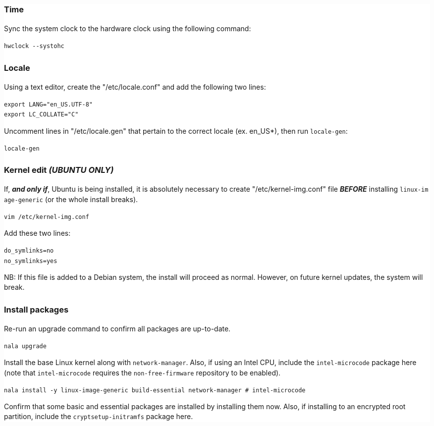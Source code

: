 ### Time

Sync the system clock to the hardware clock using the following command:

```
hwclock --systohc
```

### Locale

Using a text editor, create the "/etc/locale.conf" and add the following two lines:

```
export LANG="en_US.UTF-8"
export LC_COLLATE="C"
```

Uncomment lines in "/etc/locale.gen" that pertain to the correct locale (ex. en_US*), then run `locale-gen`:

```
locale-gen
```

### Kernel edit ***(UBUNTU ONLY)***

If, ***and only if***, Ubuntu is being installed, it is absolutely necessary to create "/etc/kernel-img.conf" file ***BEFORE*** installing `linux-image-generic` (or the whole install breaks).

```
vim /etc/kernel-img.conf
```

Add these two lines:

```
do_symlinks=no
no_symlinks=yes
```

NB: If this file is added to a Debian system, the install will proceed as normal. However, on future kernel updates, the system will break.

### Install packages

Re-run an upgrade command to confirm all packages are up-to-date.

```
nala upgrade
```

Install the base Linux kernel along with `network-manager`. Also, if using an Intel CPU, include the `intel-microcode` package here (note that `intel-microcode` requires the `non-free-firmware` repository to be enabled).

```
nala install -y linux-image-generic build-essential network-manager # intel-microcode
```

Confirm that some basic and essential packages are installed by installing them now. Also, if installing to an encrypted root partition, include the `cryptsetup-initramfs` package here.
